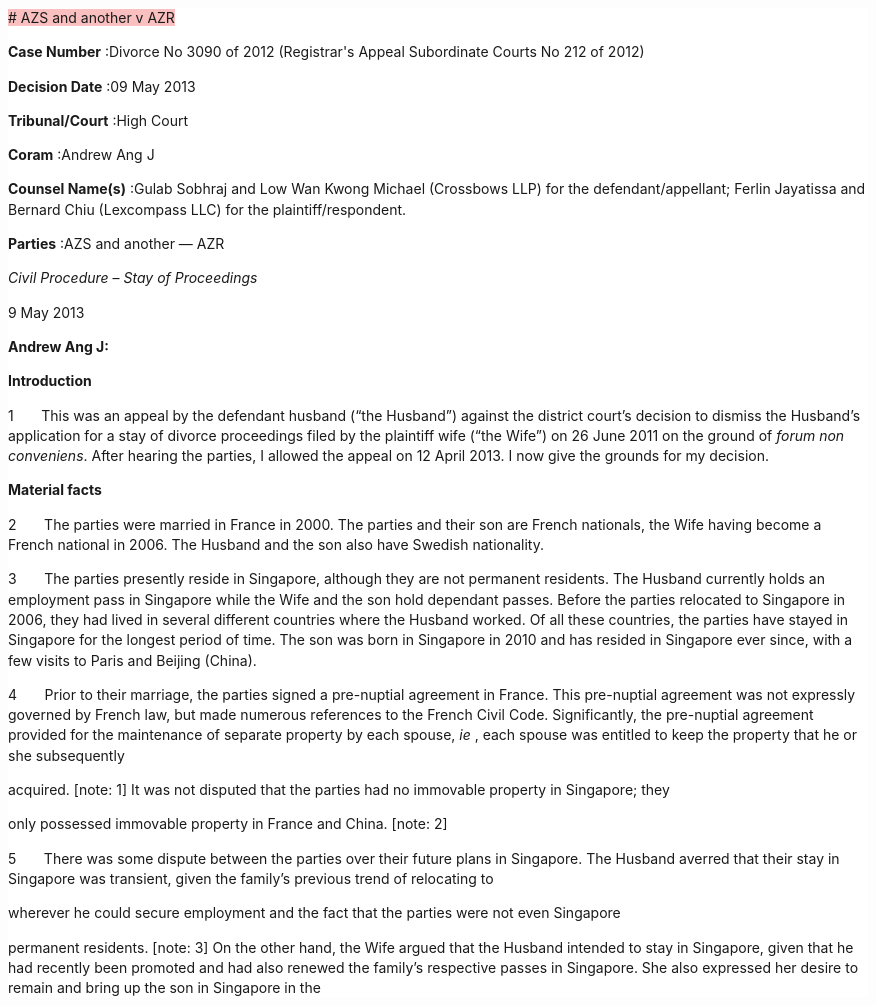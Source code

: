 <span style="background-color: #FAC0C0"># AZS and another v AZR 



**Case Number** :Divorce No 3090 of 2012 (Registrar's Appeal Subordinate Courts No 212 of 2012) 

**Decision Date** :09 May 2013 

**Tribunal/Court** :High Court 

**Coram** :Andrew Ang J 

**Counsel Name(s)** :Gulab Sobhraj and Low Wan Kwong Michael (Crossbows LLP) for the defendant/appellant; Ferlin Jayatissa and Bernard Chiu (Lexcompass LLC) for the plaintiff/respondent. 

**Parties** :AZS and another — AZR 

_Civil Procedure_ – _Stay of Proceedings_ 

9 May 2013 

**Andrew Ang J:** 

**Introduction** 

1       This was an appeal by the defendant husband (“the Husband”) against the district court’s decision to dismiss the Husband’s application for a stay of divorce proceedings filed by the plaintiff wife (“the Wife”) on 26 June 2011 on the ground of _forum non conveniens_. After hearing the parties, I allowed the appeal on 12 April 2013. I now give the grounds for my decision. 

**Material facts** 

2       The parties were married in France in 2000. The parties and their son are French nationals, the Wife having become a French national in 2006. The Husband and the son also have Swedish nationality. 

3       The parties presently reside in Singapore, although they are not permanent residents. The Husband currently holds an employment pass in Singapore while the Wife and the son hold dependant passes. Before the parties relocated to Singapore in 2006, they had lived in several different countries where the Husband worked. Of all these countries, the parties have stayed in Singapore for the longest period of time. The son was born in Singapore in 2010 and has resided in Singapore ever since, with a few visits to Paris and Beijing (China). 

4       Prior to their marriage, the parties signed a pre-nuptial agreement in France. This pre-nuptial agreement was not expressly governed by French law, but made numerous references to the French Civil Code. Significantly, the pre-nuptial agreement provided for the maintenance of separate property by each spouse, _ie_ , each spouse was entitled to keep the property that he or she subsequently 

acquired. [note: 1] It was not disputed that the parties had no immovable property in Singapore; they 

only possessed immovable property in France and China. [note: 2] 

5       There was some dispute between the parties over their future plans in Singapore. The Husband averred that their stay in Singapore was transient, given the family’s previous trend of relocating to 


wherever he could secure employment and the fact that the parties were not even Singapore 

permanent residents. [note: 3] On the other hand, the Wife argued that the Husband intended to stay in Singapore, given that he had recently been promoted and had also renewed the family’s respective passes in Singapore. She also expressed her desire to remain and bring up the son in Singapore in the 
